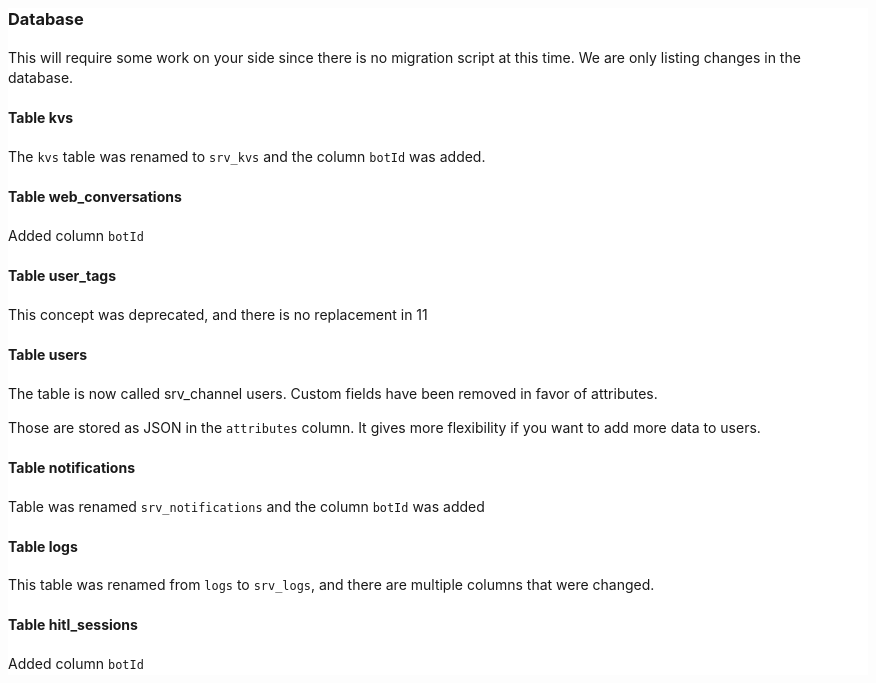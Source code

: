 ### Database

This will require some work on your side since there is no migration script at this time. We are only listing changes in the database.

#### Table kvs

The `kvs` table was renamed to `srv_kvs` and the column `botId` was added.

#### Table web_conversations

Added column `botId`

#### Table user_tags

This concept was deprecated, and there is no replacement in 11

#### Table users

The table is now called srv_channel users. Custom fields have been removed in favor of attributes.

Those are stored as JSON in the `attributes` column. It gives more flexibility if you want to add more data to users.

#### Table notifications

Table was renamed `srv_notifications` and the column `botId` was added

#### Table logs

This table was renamed from `logs` to `srv_logs`, and there are multiple columns that were changed.

#### Table hitl_sessions

Added column `botId`
